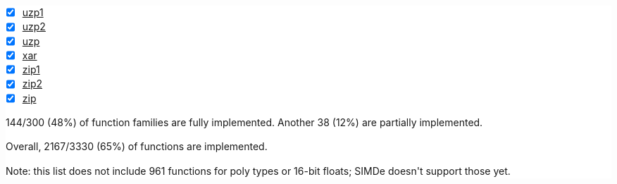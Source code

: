  - [x] [uzp1](https://developer.arm.com/architectures/instruction-sets/simd-isas/neon/intrinsics?search=vuzp1)
 - [x] [uzp2](https://developer.arm.com/architectures/instruction-sets/simd-isas/neon/intrinsics?search=vuzp2)
 - [x] [uzp](https://developer.arm.com/architectures/instruction-sets/simd-isas/neon/intrinsics?search=vuzp)
 - [x] [xar](https://developer.arm.com/architectures/instruction-sets/simd-isas/neon/intrinsics?search=vxar)
 - [x] [zip1](https://developer.arm.com/architectures/instruction-sets/simd-isas/neon/intrinsics?search=vzip1)
 - [x] [zip2](https://developer.arm.com/architectures/instruction-sets/simd-isas/neon/intrinsics?search=vzip2)
 - [x] [zip](https://developer.arm.com/architectures/instruction-sets/simd-isas/neon/intrinsics?search=vzip)

144/300 (48%) of function families are fully implemented. Another 38 (12%) are partially implemented.

Overall, 2167/3330 (65%) of functions are implemented.

Note: this list does not include 961 functions for poly types or 16-bit floats; SIMDe doesn't support those yet.
